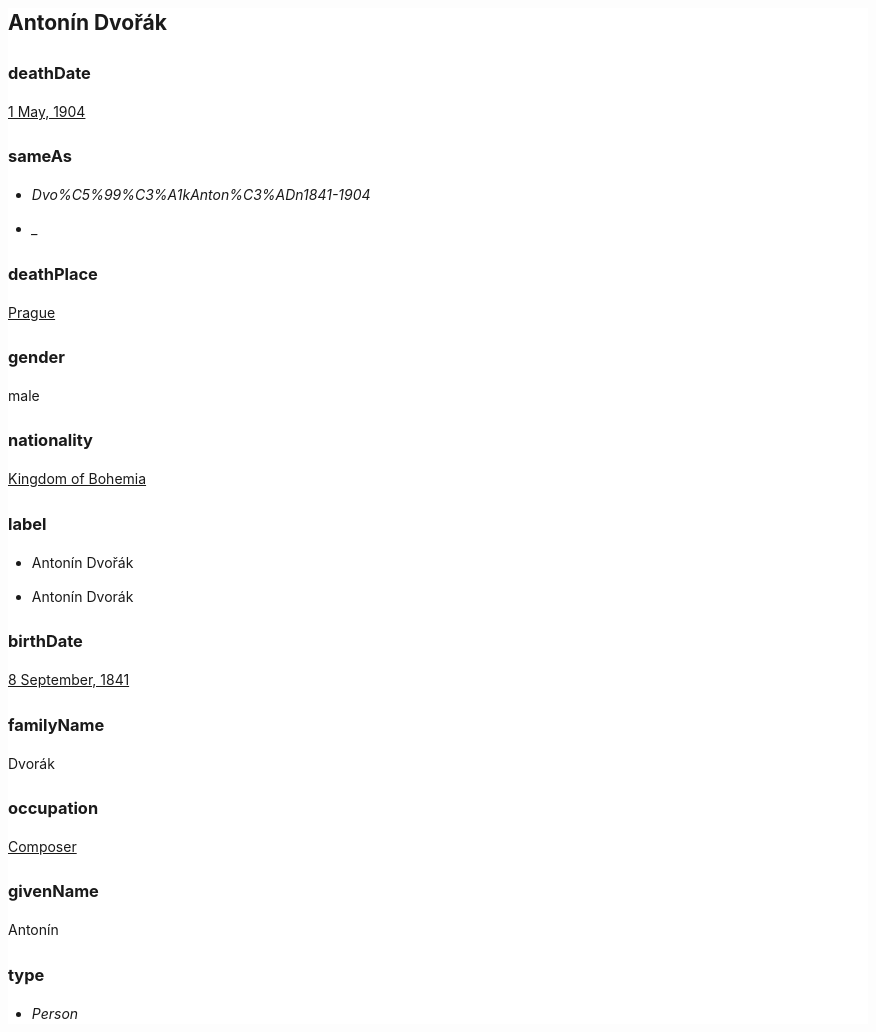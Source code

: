 ## Antonín Dvořák

### deathDate


[1 May, 1904](#1-May-1904)

### sameAs

 - *Dvo%C5%99%C3%A1kAnton%C3%ADn1841-1904*

 - *_*

### deathPlace


[Prague](#Prague)

### gender


male

### nationality


[Kingdom of Bohemia](#Kingdom-of-Bohemia)

### label

 - Antonín Dvořák

 - Antonín Dvorák

### birthDate


[8 September, 1841](#8-September-1841)

### familyName


Dvorák

### occupation


[Composer](#Composer)

### givenName


Antonín

### type

 - *Person*

